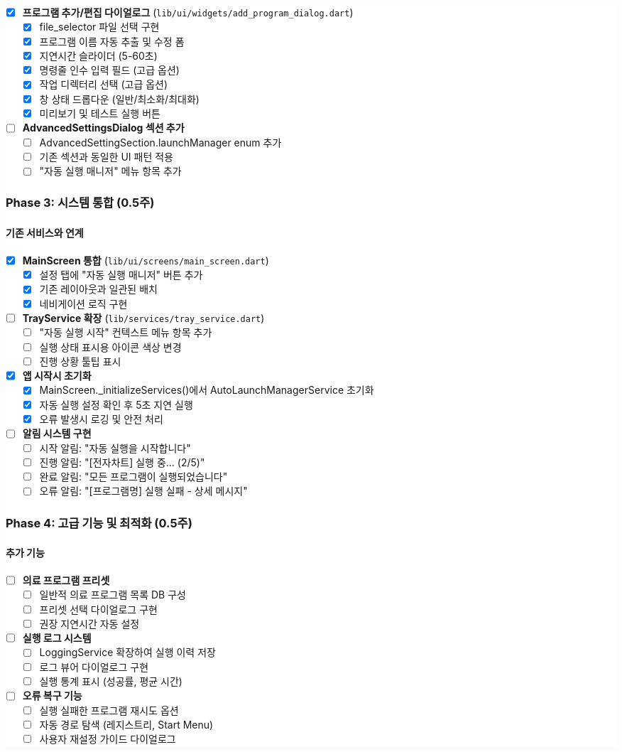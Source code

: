 - [x] **프로그램 추가/편집 다이얼로그** (`lib/ui/widgets/add_program_dialog.dart`)
  - [x] file_selector 파일 선택 구현
  - [x] 프로그램 이름 자동 추출 및 수정 폼
  - [x] 지연시간 슬라이더 (5-60초)
  - [x] 명령줄 인수 입력 필드 (고급 옵션)
  - [x] 작업 디렉터리 선택 (고급 옵션)
  - [x] 창 상태 드롭다운 (일반/최소화/최대화)
  - [x] 미리보기 및 테스트 실행 버튼

- [ ] **AdvancedSettingsDialog 섹션 추가**
  - [ ] AdvancedSettingSection.launchManager enum 추가
  - [ ] 기존 섹션과 동일한 UI 패턴 적용
  - [ ] "자동 실행 매니저" 메뉴 항목 추가

### Phase 3: 시스템 통합 (0.5주)

#### 기존 서비스와 연계
- [x] **MainScreen 통합** (`lib/ui/screens/main_screen.dart`)
  - [x] 설정 탭에 "자동 실행 매니저" 버튼 추가
  - [x] 기존 레이아웃과 일관된 배치
  - [x] 네비게이션 로직 구현

- [ ] **TrayService 확장** (`lib/services/tray_service.dart`)
  - [ ] "자동 실행 시작" 컨텍스트 메뉴 항목 추가
  - [ ] 실행 상태 표시용 아이콘 색상 변경
  - [ ] 진행 상황 툴팁 표시

- [x] **앱 시작시 초기화**
  - [x] MainScreen._initializeServices()에서 AutoLaunchManagerService 초기화
  - [x] 자동 실행 설정 확인 후 5초 지연 실행
  - [x] 오류 발생시 로깅 및 안전 처리

- [ ] **알림 시스템 구현**
  - [ ] 시작 알림: "자동 실행을 시작합니다"
  - [ ] 진행 알림: "[전자차트] 실행 중... (2/5)"
  - [ ] 완료 알림: "모든 프로그램이 실행되었습니다"
  - [ ] 오류 알림: "[프로그램명] 실행 실패 - 상세 메시지"

### Phase 4: 고급 기능 및 최적화 (0.5주)

#### 추가 기능
- [ ] **의료 프로그램 프리셋**
  - [ ] 일반적 의료 프로그램 목록 DB 구성
  - [ ] 프리셋 선택 다이얼로그 구현
  - [ ] 권장 지연시간 자동 설정

- [ ] **실행 로그 시스템**
  - [ ] LoggingService 확장하여 실행 이력 저장
  - [ ] 로그 뷰어 다이얼로그 구현
  - [ ] 실행 통계 표시 (성공률, 평균 시간)

- [ ] **오류 복구 기능**
  - [ ] 실행 실패한 프로그램 재시도 옵션
  - [ ] 자동 경로 탐색 (레지스트리, Start Menu)
  - [ ] 사용자 재설정 가이드 다이얼로그
